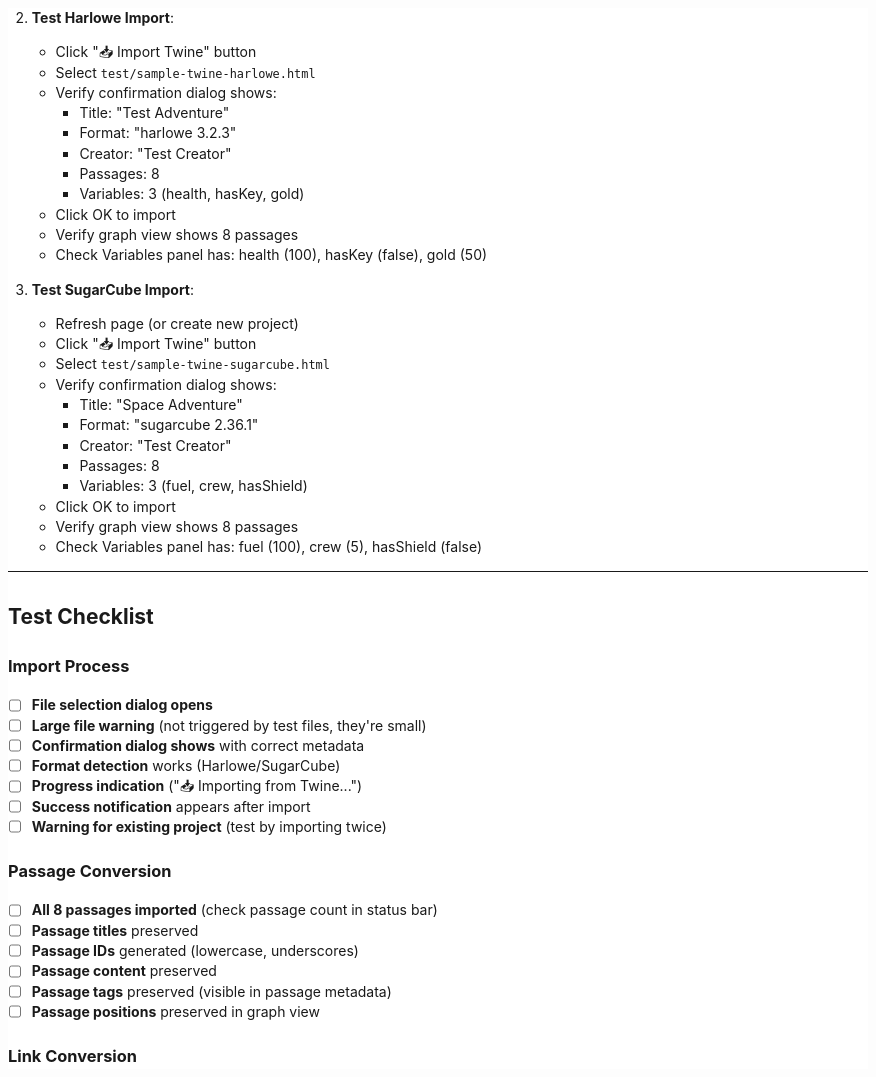 2. **Test Harlowe Import**:
   - Click "📥 Import Twine" button
   - Select `test/sample-twine-harlowe.html`
   - Verify confirmation dialog shows:
     - Title: "Test Adventure"
     - Format: "harlowe 3.2.3"
     - Creator: "Test Creator"
     - Passages: 8
     - Variables: 3 (health, hasKey, gold)
   - Click OK to import
   - Verify graph view shows 8 passages
   - Check Variables panel has: health (100), hasKey (false), gold (50)

3. **Test SugarCube Import**:
   - Refresh page (or create new project)
   - Click "📥 Import Twine" button
   - Select `test/sample-twine-sugarcube.html`
   - Verify confirmation dialog shows:
     - Title: "Space Adventure"
     - Format: "sugarcube 2.36.1"
     - Creator: "Test Creator"
     - Passages: 8
     - Variables: 3 (fuel, crew, hasShield)
   - Click OK to import
   - Verify graph view shows 8 passages
   - Check Variables panel has: fuel (100), crew (5), hasShield (false)

---

## Test Checklist

### Import Process

- [ ] **File selection dialog opens**
- [ ] **Large file warning** (not triggered by test files, they're small)
- [ ] **Confirmation dialog shows** with correct metadata
- [ ] **Format detection** works (Harlowe/SugarCube)
- [ ] **Progress indication** ("📥 Importing from Twine...")
- [ ] **Success notification** appears after import
- [ ] **Warning for existing project** (test by importing twice)

### Passage Conversion

- [ ] **All 8 passages imported** (check passage count in status bar)
- [ ] **Passage titles** preserved
- [ ] **Passage IDs** generated (lowercase, underscores)
- [ ] **Passage content** preserved
- [ ] **Passage tags** preserved (visible in passage metadata)
- [ ] **Passage positions** preserved in graph view

### Link Conversion
